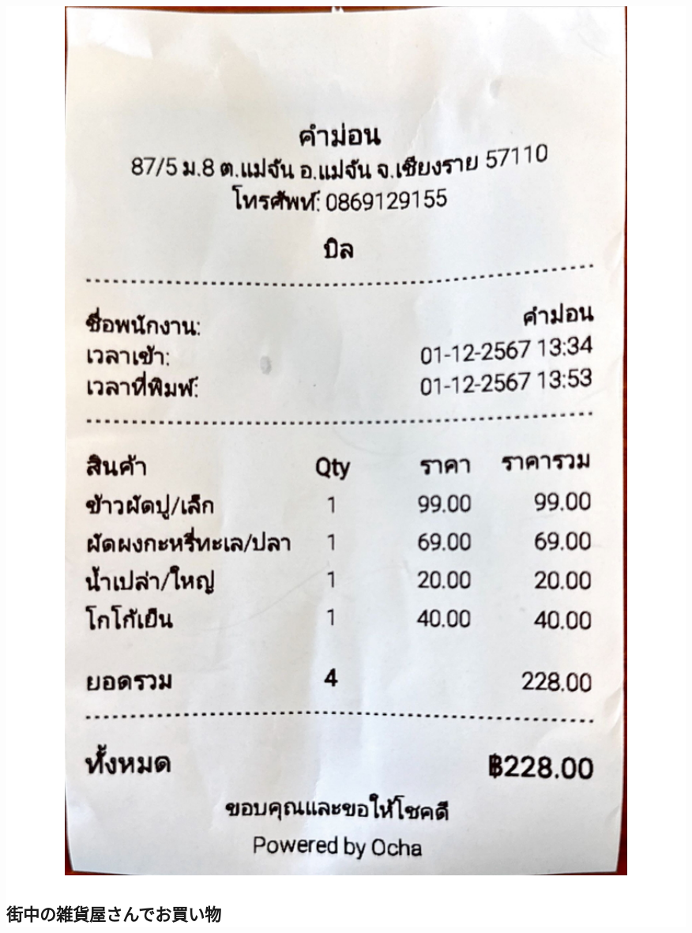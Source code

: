 <a href="20241201_116.JPG" target="_blank"><img src="20241201_116.JPG" alt="サンプル画像" width="900" /></a>
<h2><span class="yellow">街中の雑貨屋さんでお買い物</span></h2>